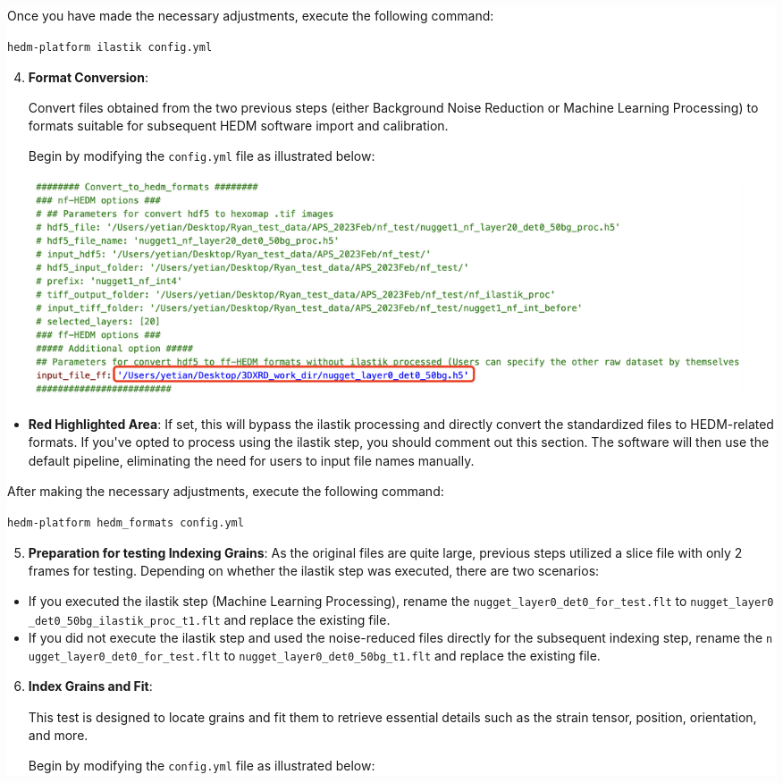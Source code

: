    Once you have made the necessary adjustments, execute the following command:

   ```
   hedm-platform ilastik config.yml
   ```
  
4. **Format Conversion**:

   Convert files obtained from the two previous steps (either Background Noise Reduction or Machine Learning Processing) to formats suitable for subsequent HEDM software import and calibration.

   Begin by modifying the `config.yml` file as illustrated below:

   <img src="https://raw.githubusercontent.com/HurleyGroup/HEDM-Platform/main/HEDM_Platform/HEDM_Platform/data/hedm_formats.jpg" alt="hedm_formats" width="800"/>

  - **Red Highlighted Area**: If set, this will bypass the ilastik processing and directly convert the standardized files to HEDM-related formats. If you've opted to process using the ilastik step, you should comment out this section. The software will then use the default pipeline, eliminating the need for users to input file names manually.

   After making the necessary adjustments, execute the following command:

   ```
   hedm-platform hedm_formats config.yml
   ```

5. **Preparation for testing Indexing Grains**: As the original files are quite large, previous steps utilized a slice file with only 2 frames for testing. Depending on whether the ilastik step was executed, there are two scenarios:

  - If you executed the ilastik step (Machine Learning Processing), rename the `nugget_layer0_det0_for_test.flt` to `nugget_layer0_det0_50bg_ilastik_proc_t1.flt` and replace the existing file.
  - If you did not execute the ilastik step and used the noise-reduced files directly for the subsequent indexing step, rename the `nugget_layer0_det0_for_test.flt` to `nugget_layer0_det0_50bg_t1.flt` and replace the existing file.

6. **Index Grains and Fit**:

   This test is designed to locate grains and fit them to retrieve essential details such as the strain tensor, position, orientation, and more.

   Begin by modifying the `config.yml` file as illustrated below:
